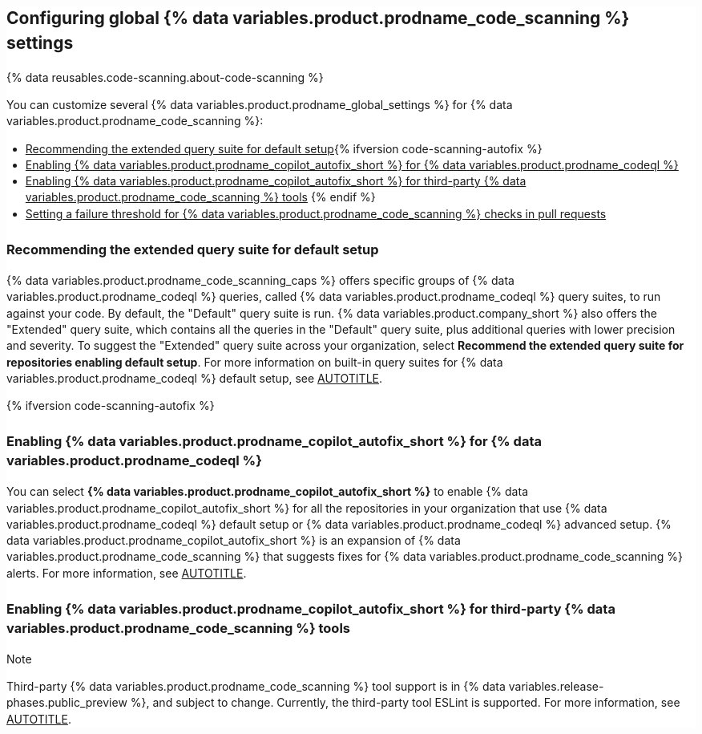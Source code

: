 ## Configuring global {% data variables.product.prodname_code_scanning %} settings

{% data reusables.code-scanning.about-code-scanning %}

You can customize several {% data variables.product.prodname_global_settings %} for {% data variables.product.prodname_code_scanning %}:

* [Recommending the extended query suite for default setup](#recommending-the-extended-query-suite-for-default-setup){% ifversion code-scanning-autofix %}
* [Enabling {% data variables.product.prodname_copilot_autofix_short %} for {% data variables.product.prodname_codeql %}](#enabling-copilot-autofix-for-codeql)
* [Enabling {% data variables.product.prodname_copilot_autofix_short %} for third-party {% data variables.product.prodname_code_scanning %} tools](#enabling-copilot-autofix-for-third-party-code-scanning-tools) {% endif %}
* [Setting a failure threshold for {% data variables.product.prodname_code_scanning %} checks in pull requests](#setting-a-failure-threshold-for-code-scanning-checks-in-pull-requests)

### Recommending the extended query suite for default setup

{% data variables.product.prodname_code_scanning_caps %} offers specific groups of {% data variables.product.prodname_codeql %} queries, called {% data variables.product.prodname_codeql %} query suites, to run against your code. By default, the "Default" query suite is run. {% data variables.product.company_short %} also offers the "Extended" query suite, which contains all the queries in the "Default" query suite, plus additional queries with lower precision and severity. To suggest the "Extended" query suite across your organization, select **Recommend the extended query suite for repositories enabling default setup**. For more information on built-in query suites for {% data variables.product.prodname_codeql %} default setup, see [AUTOTITLE](/code-security/code-scanning/managing-your-code-scanning-configuration/codeql-query-suites).

{% ifversion code-scanning-autofix %}

### Enabling {% data variables.product.prodname_copilot_autofix_short %} for {% data variables.product.prodname_codeql %}

You can select **{% data variables.product.prodname_copilot_autofix_short %}** to enable {% data variables.product.prodname_copilot_autofix_short %} for all the repositories in your organization that use {% data variables.product.prodname_codeql %} default setup or {% data variables.product.prodname_codeql %} advanced setup. {% data variables.product.prodname_copilot_autofix_short %} is an expansion of {% data variables.product.prodname_code_scanning %} that suggests fixes for {% data variables.product.prodname_code_scanning %} alerts. For more information, see [AUTOTITLE](/code-security/code-scanning/managing-code-scanning-alerts/responsible-use-autofix-code-scanning).

### Enabling {% data variables.product.prodname_copilot_autofix_short %} for third-party {% data variables.product.prodname_code_scanning %} tools

>[!NOTE]
> Third-party {% data variables.product.prodname_code_scanning %} tool support is in {% data variables.release-phases.public_preview %}, and subject to change. Currently, the third-party tool ESLint is supported. For more information, see [AUTOTITLE](/code-security/code-scanning/managing-code-scanning-alerts/responsible-use-autofix-code-scanning).
